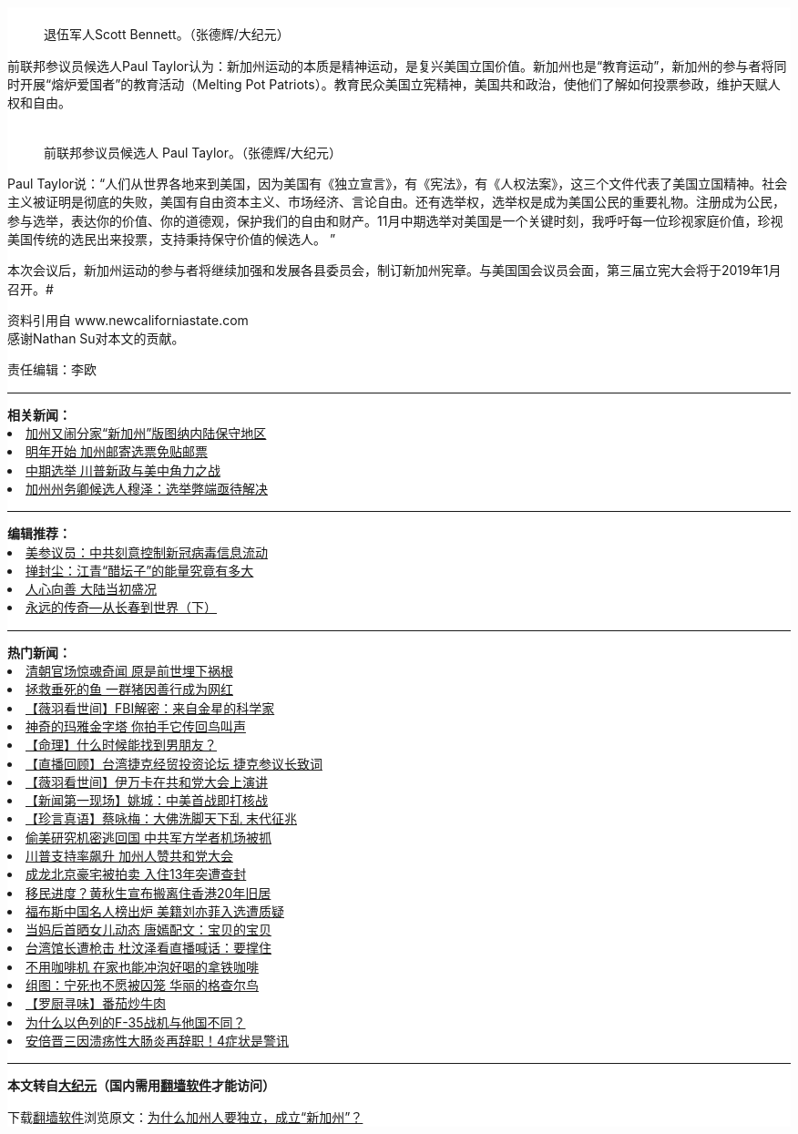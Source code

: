   <figure id="attachment_10802977" style="width: 600px" class="wp-caption aligncenter"><ahref="https://i.epochtimes.com/assets/uploads/2018/10/cffd180af1017729e0cc2f003cbc4f61.jpg"><img class="size-large wp-image-10802977" src="https://i.epochtimes.com/assets/uploads/2018/10/cffd180af1017729e0cc2f003cbc4f61-600x450.jpg" alt="" width="600" b="450" /></a><figcaption class="wp-caption-text">退伍军人Scott Bennett。（张德辉/大纪元）</figcaption></figure>  <p>前联邦参议员候选人Paul Taylor认为：新加州运动的本质是精神运动，是复兴美国立国价值。新加州也是“教育运动”，新加州的参与者将同时开展“熔炉爱国者”的教育活动（Melting Pot Patriots）。教育民众美国立宪精神，美国共和政治，使他们了解如何投票参政，维护天赋人权和自由。</p>
  <figure id="attachment_10802995" style="width: 600px" class="wp-caption aligncenter"><ahref="https://i.epochtimes.com/assets/uploads/2018/10/73962f4b2d1eae82a1c4d8c38f69eacd.jpg"><img class="size-large wp-image-10802995" src="https://i.epochtimes.com/assets/uploads/2018/10/73962f4b2d1eae82a1c4d8c38f69eacd-600x450.jpg" alt="" width="600" b="450" /></a><figcaption class="wp-caption-text">前联邦参议员候选人 Paul Taylor。（张德辉/大纪元）</figcaption></figure>  <p>Paul Taylor说：“人们从世界各地来到美国，因为美国有《独立宣言》，有《宪法》，有《人权法案》，这三个文件代表了美国立国精神。社会主义被证明是彻底的失败，美国有自由资本主义、市场经济、言论自由。还有选举权，选举权是成为美国公民的重要礼物。注册成为公民，参与选举，表达你的价值、你的道德观，保护我们的自由和财产。11月<ahref="/gb/tag/%E4%B8%AD%E6%9C%9F%E9%80%89%E4%B8%BE.md#1">中期选举</a>对美国是一个关键时刻，我呼吁每一位珍视家庭价值，珍视美国传统的选民出来投票，支持秉持保守价值的候选人。 ”</p>
  <p>本次会议后，新加州运动的参与者将继续加强和发展各县委员会，制订新加州宪章。与美国国会议员会面，第三届立宪大会将于2019年1月召开。#</p>
  <p>资料引用自 www.newcaliforniastate.com<br />  感谢Nathan Su对本文的贡献。</p>
  <p>责任编辑：李欧</p>
  	  <hr>      <strong>相关新闻：</strong>  <li><a href="/gb/18/1/18/n10068860.md#1">加州又闹分家“新加州”版图纳内陆保守地区</a></li>  <li><a href="/gb/18/7/20/n10576270.md#1">明年开始 加州邮寄选票免贴邮票</a></li>  <li><a href="/gb/18/9/13/n10712943.md#1">中期选举 川普新政与美中角力之战</a></li>  <li><a href="/gb/18/9/18/n10721915.md#1">加州州务卿候选人穆泽：选举弊端亟待解决</a></li>  <hr>      <strong>编辑推荐：</strong>  <li><a href="/gb/20/2/22/n11887949.md#1">美参议员：中共刻意控制新冠病毒信息流动</a></li>  <li><a href="/gb/20/3/15/n11942777.md#1" target="_blank">掸封尘：江青“醋坛子”的能量究竟有多大</a></li><li><a href="/gb/15/7/17/n4482910.md?dfh#1" target="_blank">人心向善 大陆当初盛况</a></li><li><a href="/gb/17/5/5/n9109957.md#1" target="_blank">永远的传奇—从长春到世界（下）</a></li>  <hr>    <strong>热门新闻：</strong>  <li><a href="/gb/20/8/23/n12352151.md#1">清朝官场惊魂奇闻 原是前世埋下祸根</a></li>  <li><a href="/gb/20/8/28/n12363346.md#1">拯救垂死的鱼 一群猪因善行成为网红</a></li>  <li><a href="/gb/20/8/29/n12366370.md#1">【薇羽看世间】FBI解密：来自金星的科学家</a></li>  <li><a href="/gb/20/8/26/n12358494.md#1">神奇的玛雅金字塔 你拍手它传回鸟叫声</a></li>  <li><a href="/gb/20/8/10/n12318960.md#1">【命理】什么时候能找到男朋友？</a></li>  <li><a href="/gb/20/8/31/n12368962.md#1">【直播回顾】台湾捷克经贸投资论坛 捷克参议长致词</a></li>  <li><a href="/gb/20/8/30/n12368686.md#1">【薇羽看世间】伊万卡在共和党大会上演讲</a></li>  <li><a href="/gb/20/8/30/n12367808.md#1">【新闻第一现场】姚城：中美首战即打核战</a></li>  <li><a href="/gb/20/8/28/n12364079.md#1">【珍言真语】蔡咏梅：大佛洗脚天下乱 末代征兆</a></li>  <li><a href="/gb/20/8/29/n12365460.md#1">偷美研究机密逃回国 中共军方学者机场被抓</a></li>  <li><a href="/gb/20/8/29/n12365540.md#1">川普支持率飙升 加州人赞共和党大会</a></li>  <li><a href="/gb/20/8/28/n12365016.md#1">成龙北京豪宅被拍卖 入住13年突遭查封</a></li>  <li><a href="/gb/20/8/30/n12368200.md#1">移民进度？黄秋生宣布搬离住香港20年旧居</a></li>  <li><a href="/gb/20/8/27/n12362661.md#1">福布斯中国名人榜出炉 美籍刘亦菲入选遭质疑</a></li>  <li><a href="/gb/20/8/30/n12368618.md#1">当妈后首晒女儿动态 唐嫣配文：宝贝的宝贝</a></li>  <li><a href="/gb/20/8/28/n12365345.md#1">台湾馆长遭枪击 杜汶泽看直播喊话：要撑住</a></li>  <li><a href="/gb/20/8/28/n12363545.md#1">不用咖啡机 在家也能冲泡好喝的拿铁咖啡</a></li>  <li><a href="/gb/20/8/26/n12359734.md#1">组图：宁死也不愿被囚笼 华丽的格查尔鸟</a></li>  <li><a href="/gb/20/8/25/n12357051.md#1">【罗厨寻味】番茄炒牛肉</a></li>  <li><a href="/gb/20/8/30/n12367461.md#1">为什么以色列的F-35战机与他国不同？</a></li>  <li><a href="/gb/20/8/28/n12363975.md#1">安倍晋三因溃疡性大肠炎再辞职！4症状是警讯</a></li>  <hr>    <strong>本文转自<a href="https://www.epochtimes.com">大纪元</a>（国内需用<a href="https://github.com/bannedbook/fanqiang/wiki">翻墙软件</a>才能访问）</strong><p>下载<a href="https://github.com/bannedbook/fanqiang/wiki">翻墙软件</a>浏览原文：<a href="https://www.epochtimes.com/gb/18/10/23/n10802610.htm">为什么加州人要独立，成立“新加州”？</a></p>